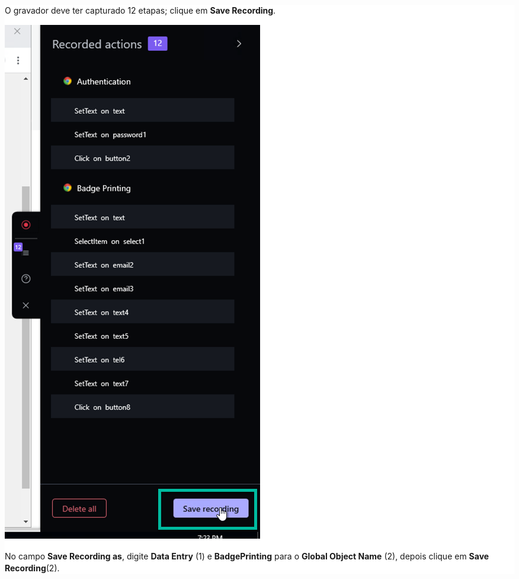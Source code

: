 O gravador deve ter capturado 12 etapas; clique em **Save Recording**.

![Texto alternativo](../img/2023-10-02_12-23-39.png)

No campo **Save Recording as**, digite **Data Entry** (1) e **BadgePrinting** para o **Global Object Name** (2), depois clique em **Save Recording**(2).
